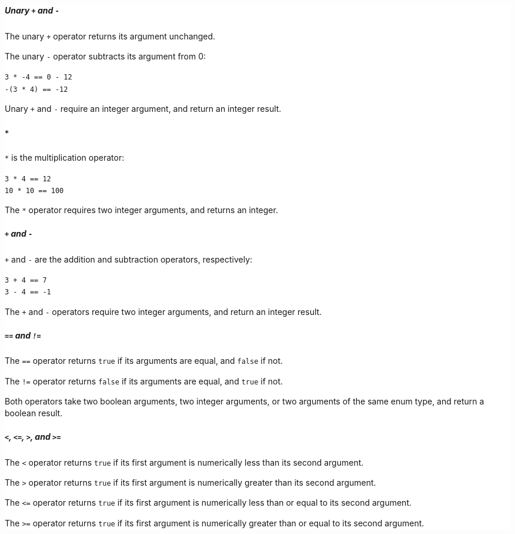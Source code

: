 
##### Unary `+` and `-`

The unary `+` operator returns its argument unchanged.

The unary `-` operator subtracts its argument from 0:

```
3 * -4 == 0 - 12
-(3 * 4) == -12
```

Unary `+` and `-` require an integer argument, and return an integer result.


##### `*`

`*` is the multiplication operator:

```
3 * 4 == 12
10 * 10 == 100
```

The `*` operator requires two integer arguments, and returns an integer.


##### `+` and `-`

`+` and `-` are the addition and subtraction operators, respectively:

```
3 + 4 == 7
3 - 4 == -1
```

The `+` and `-` operators require two integer arguments, and return an integer
result.


##### `==` and `!=`

The `==` operator returns `true` if its arguments are equal, and `false` if not.

The `!=` operator returns `false` if its arguments are equal, and `true` if not.

Both operators take two boolean arguments, two integer arguments, or two
arguments of the same enum type, and return a boolean result.


##### `<`, `<=`, `>`, and `>=`

The `<` operator returns `true` if its first argument is numerically less than
its second argument.

The `>` operator returns `true` if its first argument is numerically greater
than its second argument.

The `<=` operator returns `true` if its first argument is numerically less than
or equal to its second argument.

The `>=` operator returns `true` if its first argument is numerically greater
than or equal to its second argument.

